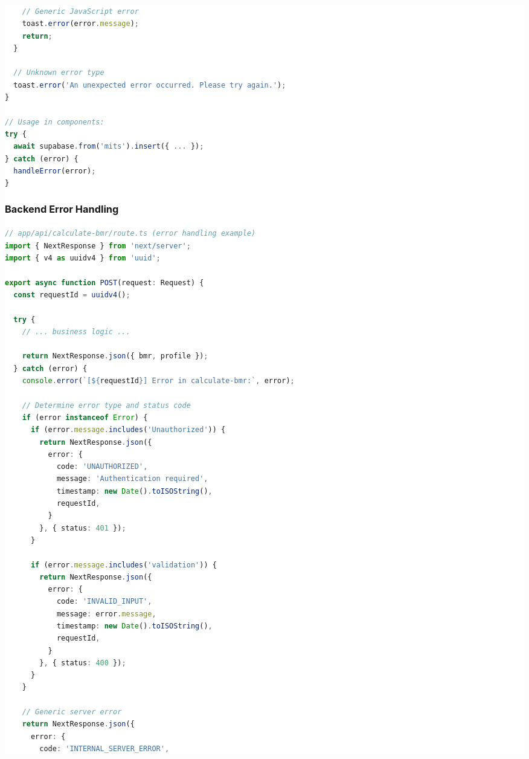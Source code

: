 ```typescript
    // Generic JavaScript error
    toast.error(error.message);
    return;
  }

  // Unknown error type
  toast.error('An unexpected error occurred. Please try again.');
}

// Usage in components:
try {
  await supabase.from('mits').insert({ ... });
} catch (error) {
  handleError(error);
}
```

### Backend Error Handling

```typescript
// app/api/calculate-bmr/route.ts (error handling example)
import { NextResponse } from 'next/server';
import { v4 as uuidv4 } from 'uuid';

export async function POST(request: Request) {
  const requestId = uuidv4();

  try {
    // ... business logic ...

    return NextResponse.json({ bmr, profile });
  } catch (error) {
    console.error(`[${requestId}] Error in calculate-bmr:`, error);

    // Determine error type and status code
    if (error instanceof Error) {
      if (error.message.includes('Unauthorized')) {
        return NextResponse.json({
          error: {
            code: 'UNAUTHORIZED',
            message: 'Authentication required',
            timestamp: new Date().toISOString(),
            requestId,
          }
        }, { status: 401 });
      }

      if (error.message.includes('validation')) {
        return NextResponse.json({
          error: {
            code: 'INVALID_INPUT',
            message: error.message,
            timestamp: new Date().toISOString(),
            requestId,
          }
        }, { status: 400 });
      }
    }

    // Generic server error
    return NextResponse.json({
      error: {
        code: 'INTERNAL_SERVER_ERROR',
```